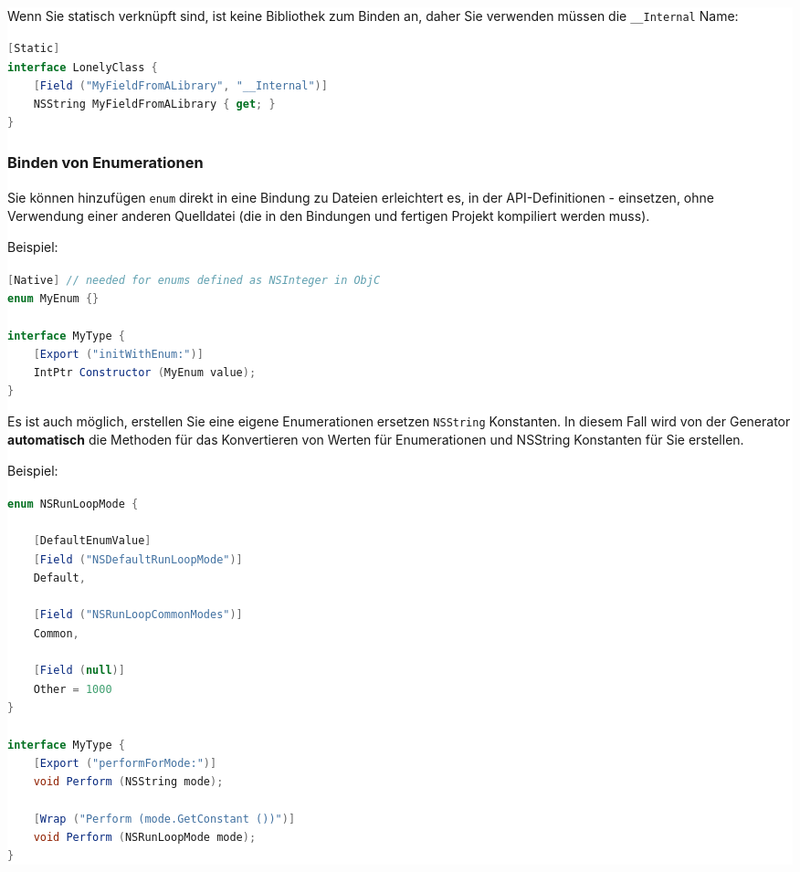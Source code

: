 Wenn Sie statisch verknüpft sind, ist keine Bibliothek zum Binden an, daher Sie verwenden müssen die `__Internal` Name:

```csharp
[Static]
interface LonelyClass {
    [Field ("MyFieldFromALibrary", "__Internal")]
    NSString MyFieldFromALibrary { get; }
}
```

<a name="Binding_Enums" />

### <a name="binding-enums"></a>Binden von Enumerationen

Sie können hinzufügen `enum` direkt in eine Bindung zu Dateien erleichtert es, in der API-Definitionen - einsetzen, ohne Verwendung einer anderen Quelldatei (die in den Bindungen und fertigen Projekt kompiliert werden muss).

Beispiel:

```csharp
[Native] // needed for enums defined as NSInteger in ObjC
enum MyEnum {}

interface MyType {
    [Export ("initWithEnum:")]
    IntPtr Constructor (MyEnum value);
}
```

Es ist auch möglich, erstellen Sie eine eigene Enumerationen ersetzen `NSString` Konstanten. In diesem Fall wird von der Generator **automatisch** die Methoden für das Konvertieren von Werten für Enumerationen und NSString Konstanten für Sie erstellen.

Beispiel:

```csharp
enum NSRunLoopMode {

    [DefaultEnumValue]
    [Field ("NSDefaultRunLoopMode")]
    Default,

    [Field ("NSRunLoopCommonModes")]
    Common,

    [Field (null)]
    Other = 1000
}

interface MyType {
    [Export ("performForMode:")]
    void Perform (NSString mode);

    [Wrap ("Perform (mode.GetConstant ())")]
    void Perform (NSRunLoopMode mode);
}
```

